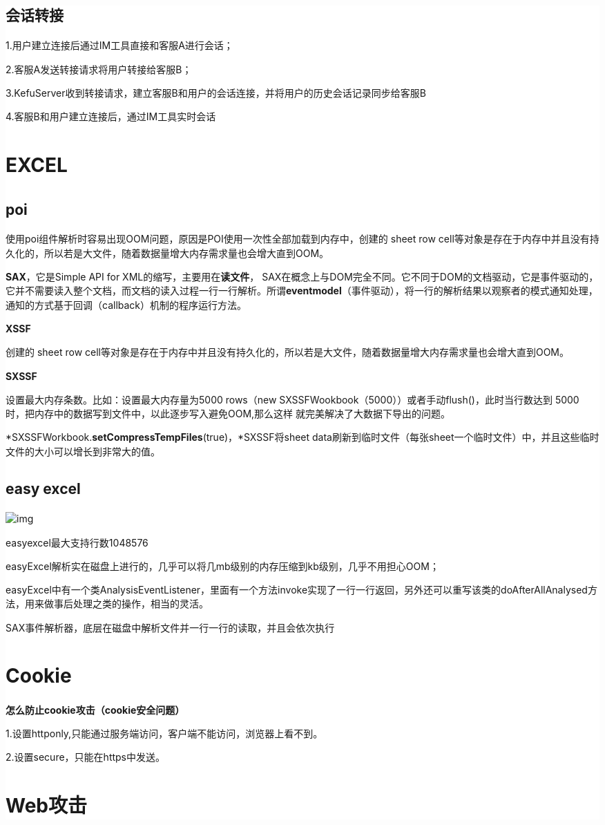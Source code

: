 ## 会话转接

1.用户建立连接后通过IM工具直接和客服A进行会话；

2.客服A发送转接请求将用户转接给客服B；

3.KefuServer收到转接请求，建立客服B和用户的会话连接，并将用户的历史会话记录同步给客服B

4.客服B和用户建立连接后，通过IM工具实时会话  

# EXCEL

## poi

使用poi组件解析时容易出现OOM问题，原因是POI使用一次性全部加载到内存中，创建的 sheet row cell等对象是存在于内存中并且没有持久化的，所以若是大文件，随着数据量增大内存需求量也会增大直到OOM。

**SAX**，它是Simple API for XML的缩写，主要用在**读文件**， SAX在概念上与DOM完全不同。它不同于DOM的文档驱动，它是事件驱动的，它并不需要读入整个文档，而文档的读入过程一行一行解析。所谓**eventmodel**（事件驱动），将一行的解析结果以观察者的模式通知处理，通知的方式基于回调（callback）机制的程序运行方法。

**XSSF** 

创建的 sheet row cell等对象是存在于内存中并且没有持久化的，所以若是大文件，随着数据量增大内存需求量也会增大直到OOM。

**SXSSF**

设置最大内存条数。比如：设置最大内存量为5000 rows（new SXSSFWookbook（5000））或者手动flush()，此时当行数达到 5000 时，把内存中的数据写到文件中，以此逐步写入避免OOM,那么这样 就完美解决了大数据下导出的问题。

*SXSSFWorkbook.**setCompressTempFiles**(true)，*SXSSF将sheet data刷新到临时文件（每张sheet一个临时文件）中，并且这些临时文件的大小可以增长到非常大的值。

## easy excel

![img](https://img2018.cnblogs.com/i-beta/1847273/201911/1847273-20191126183240680-1871736442.png)

easyexcel最大支持行数1048576

easyExcel解析实在磁盘上进行的，几乎可以将几mb级别的内存压缩到kb级别，几乎不用担心OOM；

easyExcel中有一个类AnalysisEventListener，里面有一个方法invoke实现了一行一行返回，另外还可以重写该类的doAfterAllAnalysed方法，用来做事后处理之类的操作，相当的灵活。

SAX事件解析器，底层在磁盘中解析文件并一行一行的读取，并且会依次执行

# Cookie

**怎么防止cookie攻击（cookie安全问题）**

1.设置httponly,只能通过服务端访问，客户端不能访问，浏览器上看不到。

2.设置secure，只能在https中发送。



# Web攻击
